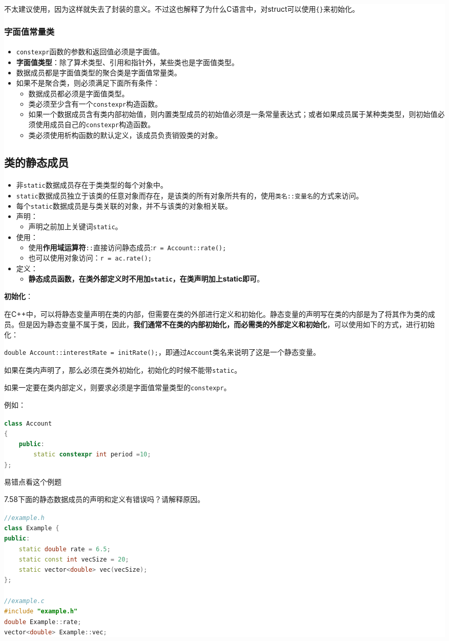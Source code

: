不太建议使用，因为这样就失去了封装的意义。不过这也解释了为什么C语言中，对struct可以使用`{}`来初始化。

### 字面值常量类

- `constexpr`函数的参数和返回值必须是字面值。
- **字面值类型**：除了算术类型、引用和指针外，某些类也是字面值类型。
- 数据成员都是字面值类型的聚合类是字面值常量类。
- 如果不是聚合类，则必须满足下面所有条件：
  - 数据成员都必须是字面值类型。
  - 类必须至少含有一个`constexpr`构造函数。
  - 如果一个数据成员含有类内部初始值，则内置类型成员的初始值必须是一条常量表达式；或者如果成员属于某种类类型，则初始值必须使用成员自己的`constexpr`构造函数。
  - 类必须使用析构函数的默认定义，该成员负责销毁类的对象。

## 类的静态成员

- 非`static`数据成员存在于类类型的每个对象中。
- `static`数据成员独立于该类的任意对象而存在，是该类的所有对象所共有的，使用`类名::变量名`的方式来访问。
- 每个`static`数据成员是与类关联的对象，并不与该类的对象相关联。
- 声明：
  - 声明之前加上关键词`static`。
- 使用：
  - 使用**作用域运算符**`::`直接访问静态成员:`r = Account::rate();`
  - 也可以使用对象访问：`r = ac.rate();`
- 定义：
  - **静态成员函数，在类外部定义时不用加`static`，在类声明加上static即可**。



**初始化**：

在C++中，可以将静态变量声明在类的内部，但需要在类的外部进行定义和初始化。静态变量的声明写在类的内部是为了将其作为类的成员。但是因为静态变量不属于类，因此，**我们通常不在类的内部初始化，而必需类的外部定义和初始化**，可以使用如下的方式，进行初始化：

 `double Account::interestRate = initRate();`，即通过`Account`类名来说明了这是一个静态变量。

如果在类内声明了，那么必须在类外初始化，初始化的时候不能带`static`。

如果一定要在类内部定义，则要求必须是字面值常量类型的`constexpr`。

例如：

```cpp
class Account
{
  	public:
    	static constexpr int period =10;
};
```

易错点看这个例题



7.58下面的静态数据成员的声明和定义有错误吗？请解释原因。

```cpp
//example.h
class Example {
public:
    static double rate = 6.5;
    static const int vecSize = 20;
    static vector<double> vec(vecSize);
};

//example.c
#include "example.h"
double Example::rate;
vector<double> Example::vec;
```
